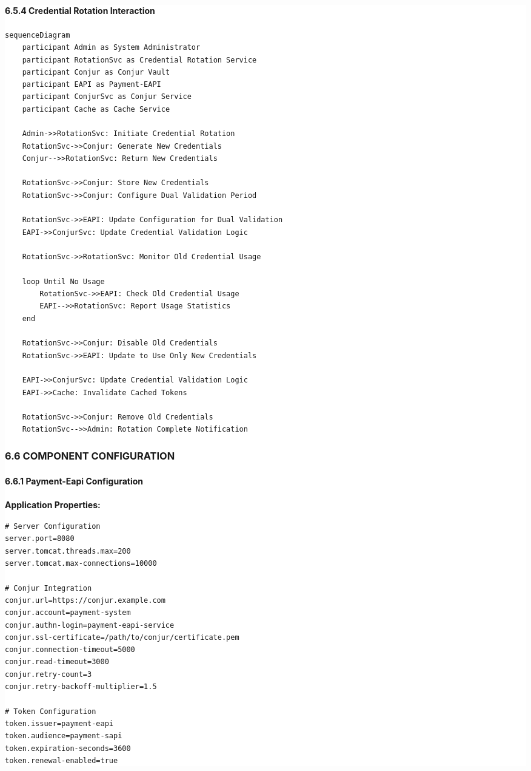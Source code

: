 #### 6.5.4 Credential Rotation Interaction

```mermaid
sequenceDiagram
    participant Admin as System Administrator
    participant RotationSvc as Credential Rotation Service
    participant Conjur as Conjur Vault
    participant EAPI as Payment-EAPI
    participant ConjurSvc as Conjur Service
    participant Cache as Cache Service
    
    Admin->>RotationSvc: Initiate Credential Rotation
    RotationSvc->>Conjur: Generate New Credentials
    Conjur-->>RotationSvc: Return New Credentials
    
    RotationSvc->>Conjur: Store New Credentials
    RotationSvc->>Conjur: Configure Dual Validation Period
    
    RotationSvc->>EAPI: Update Configuration for Dual Validation
    EAPI->>ConjurSvc: Update Credential Validation Logic
    
    RotationSvc->>RotationSvc: Monitor Old Credential Usage
    
    loop Until No Usage
        RotationSvc->>EAPI: Check Old Credential Usage
        EAPI-->>RotationSvc: Report Usage Statistics
    end
    
    RotationSvc->>Conjur: Disable Old Credentials
    RotationSvc->>EAPI: Update to Use Only New Credentials
    
    EAPI->>ConjurSvc: Update Credential Validation Logic
    EAPI->>Cache: Invalidate Cached Tokens
    
    RotationSvc->>Conjur: Remove Old Credentials
    RotationSvc-->>Admin: Rotation Complete Notification
```

### 6.6 COMPONENT CONFIGURATION

#### 6.6.1 Payment-Eapi Configuration

**Application Properties:**

```properties
# Server Configuration
server.port=8080
server.tomcat.threads.max=200
server.tomcat.max-connections=10000

# Conjur Integration
conjur.url=https://conjur.example.com
conjur.account=payment-system
conjur.authn-login=payment-eapi-service
conjur.ssl-certificate=/path/to/conjur/certificate.pem
conjur.connection-timeout=5000
conjur.read-timeout=3000
conjur.retry-count=3
conjur.retry-backoff-multiplier=1.5

# Token Configuration
token.issuer=payment-eapi
token.audience=payment-sapi
token.expiration-seconds=3600
token.renewal-enabled=true
```